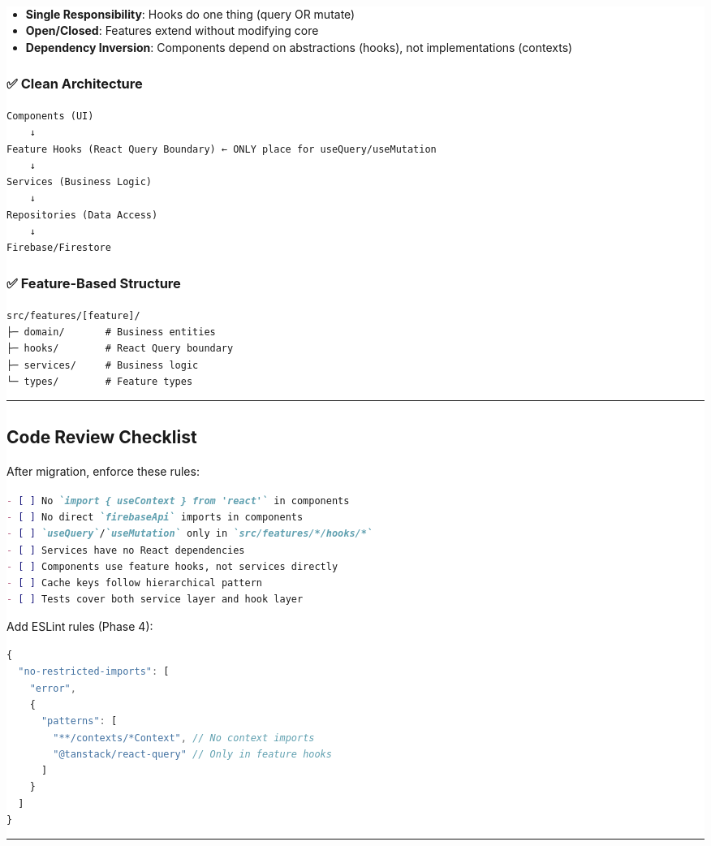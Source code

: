- **Single Responsibility**: Hooks do one thing (query OR mutate)
- **Open/Closed**: Features extend without modifying core
- **Dependency Inversion**: Components depend on abstractions (hooks), not implementations (contexts)

### ✅ Clean Architecture

```
Components (UI)
    ↓
Feature Hooks (React Query Boundary) ← ONLY place for useQuery/useMutation
    ↓
Services (Business Logic)
    ↓
Repositories (Data Access)
    ↓
Firebase/Firestore
```

### ✅ Feature-Based Structure

```
src/features/[feature]/
├─ domain/       # Business entities
├─ hooks/        # React Query boundary
├─ services/     # Business logic
└─ types/        # Feature types
```

---

## Code Review Checklist

After migration, enforce these rules:

```markdown
- [ ] No `import { useContext } from 'react'` in components
- [ ] No direct `firebaseApi` imports in components
- [ ] `useQuery`/`useMutation` only in `src/features/*/hooks/*`
- [ ] Services have no React dependencies
- [ ] Components use feature hooks, not services directly
- [ ] Cache keys follow hierarchical pattern
- [ ] Tests cover both service layer and hook layer
```

Add ESLint rules (Phase 4):

```javascript
{
  "no-restricted-imports": [
    "error",
    {
      "patterns": [
        "**/contexts/*Context", // No context imports
        "@tanstack/react-query" // Only in feature hooks
      ]
    }
  ]
}
```

---